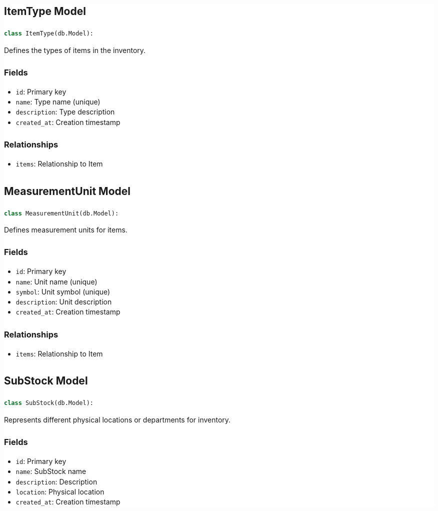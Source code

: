 ## ItemType Model

```python
class ItemType(db.Model):
```

Defines the types of items in the inventory.

### Fields

- `id`: Primary key
- `name`: Type name (unique)
- `description`: Type description
- `created_at`: Creation timestamp

### Relationships

- `items`: Relationship to Item

## MeasurementUnit Model

```python
class MeasurementUnit(db.Model):
```

Defines measurement units for items.

### Fields

- `id`: Primary key
- `name`: Unit name (unique)
- `symbol`: Unit symbol (unique)
- `description`: Unit description
- `created_at`: Creation timestamp

### Relationships

- `items`: Relationship to Item

## SubStock Model

```python
class SubStock(db.Model):
```

Represents different physical locations or departments for inventory.

### Fields

- `id`: Primary key
- `name`: SubStock name
- `description`: Description
- `location`: Physical location
- `created_at`: Creation timestamp
